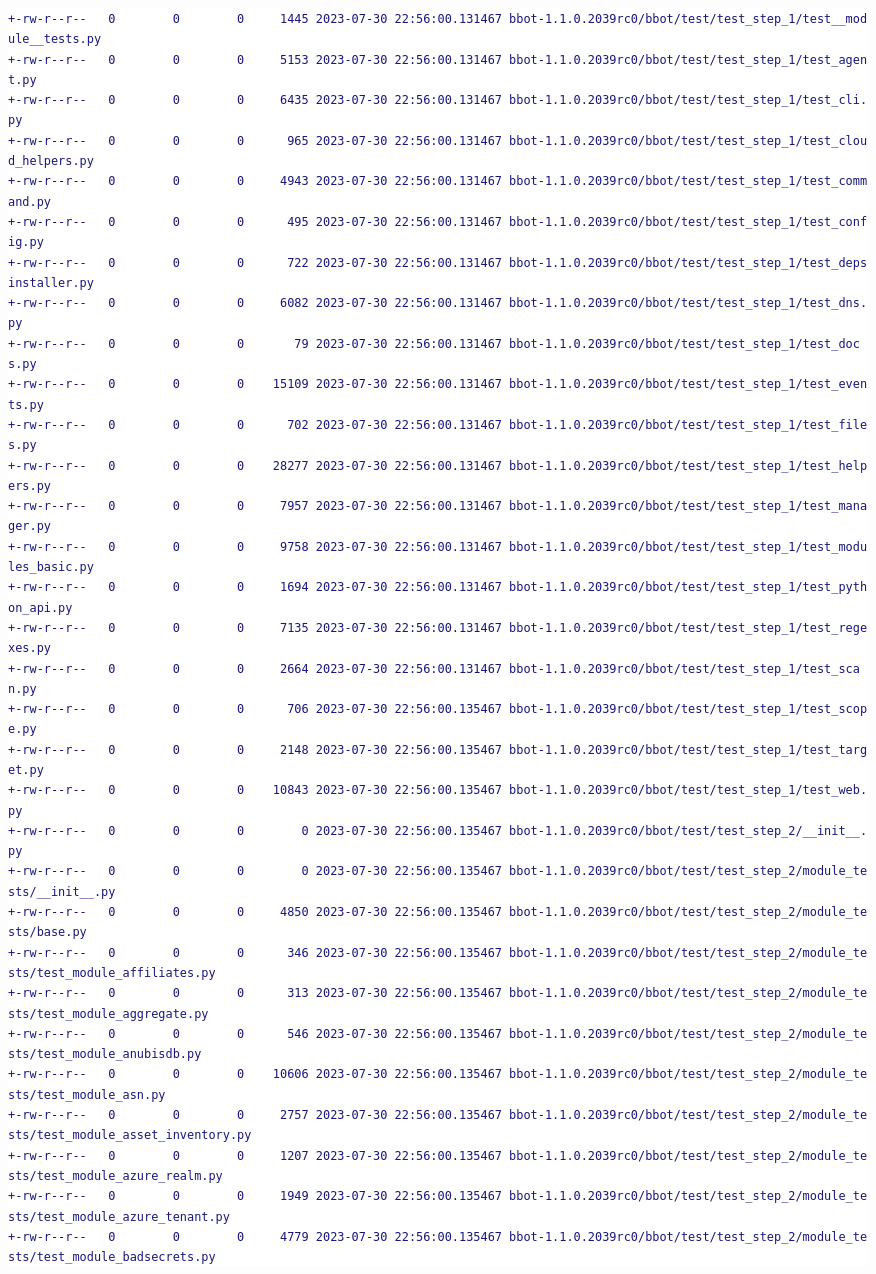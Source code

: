 ```diff
+-rw-r--r--   0        0        0     1445 2023-07-30 22:56:00.131467 bbot-1.1.0.2039rc0/bbot/test/test_step_1/test__module__tests.py
+-rw-r--r--   0        0        0     5153 2023-07-30 22:56:00.131467 bbot-1.1.0.2039rc0/bbot/test/test_step_1/test_agent.py
+-rw-r--r--   0        0        0     6435 2023-07-30 22:56:00.131467 bbot-1.1.0.2039rc0/bbot/test/test_step_1/test_cli.py
+-rw-r--r--   0        0        0      965 2023-07-30 22:56:00.131467 bbot-1.1.0.2039rc0/bbot/test/test_step_1/test_cloud_helpers.py
+-rw-r--r--   0        0        0     4943 2023-07-30 22:56:00.131467 bbot-1.1.0.2039rc0/bbot/test/test_step_1/test_command.py
+-rw-r--r--   0        0        0      495 2023-07-30 22:56:00.131467 bbot-1.1.0.2039rc0/bbot/test/test_step_1/test_config.py
+-rw-r--r--   0        0        0      722 2023-07-30 22:56:00.131467 bbot-1.1.0.2039rc0/bbot/test/test_step_1/test_depsinstaller.py
+-rw-r--r--   0        0        0     6082 2023-07-30 22:56:00.131467 bbot-1.1.0.2039rc0/bbot/test/test_step_1/test_dns.py
+-rw-r--r--   0        0        0       79 2023-07-30 22:56:00.131467 bbot-1.1.0.2039rc0/bbot/test/test_step_1/test_docs.py
+-rw-r--r--   0        0        0    15109 2023-07-30 22:56:00.131467 bbot-1.1.0.2039rc0/bbot/test/test_step_1/test_events.py
+-rw-r--r--   0        0        0      702 2023-07-30 22:56:00.131467 bbot-1.1.0.2039rc0/bbot/test/test_step_1/test_files.py
+-rw-r--r--   0        0        0    28277 2023-07-30 22:56:00.131467 bbot-1.1.0.2039rc0/bbot/test/test_step_1/test_helpers.py
+-rw-r--r--   0        0        0     7957 2023-07-30 22:56:00.131467 bbot-1.1.0.2039rc0/bbot/test/test_step_1/test_manager.py
+-rw-r--r--   0        0        0     9758 2023-07-30 22:56:00.131467 bbot-1.1.0.2039rc0/bbot/test/test_step_1/test_modules_basic.py
+-rw-r--r--   0        0        0     1694 2023-07-30 22:56:00.131467 bbot-1.1.0.2039rc0/bbot/test/test_step_1/test_python_api.py
+-rw-r--r--   0        0        0     7135 2023-07-30 22:56:00.131467 bbot-1.1.0.2039rc0/bbot/test/test_step_1/test_regexes.py
+-rw-r--r--   0        0        0     2664 2023-07-30 22:56:00.131467 bbot-1.1.0.2039rc0/bbot/test/test_step_1/test_scan.py
+-rw-r--r--   0        0        0      706 2023-07-30 22:56:00.135467 bbot-1.1.0.2039rc0/bbot/test/test_step_1/test_scope.py
+-rw-r--r--   0        0        0     2148 2023-07-30 22:56:00.135467 bbot-1.1.0.2039rc0/bbot/test/test_step_1/test_target.py
+-rw-r--r--   0        0        0    10843 2023-07-30 22:56:00.135467 bbot-1.1.0.2039rc0/bbot/test/test_step_1/test_web.py
+-rw-r--r--   0        0        0        0 2023-07-30 22:56:00.135467 bbot-1.1.0.2039rc0/bbot/test/test_step_2/__init__.py
+-rw-r--r--   0        0        0        0 2023-07-30 22:56:00.135467 bbot-1.1.0.2039rc0/bbot/test/test_step_2/module_tests/__init__.py
+-rw-r--r--   0        0        0     4850 2023-07-30 22:56:00.135467 bbot-1.1.0.2039rc0/bbot/test/test_step_2/module_tests/base.py
+-rw-r--r--   0        0        0      346 2023-07-30 22:56:00.135467 bbot-1.1.0.2039rc0/bbot/test/test_step_2/module_tests/test_module_affiliates.py
+-rw-r--r--   0        0        0      313 2023-07-30 22:56:00.135467 bbot-1.1.0.2039rc0/bbot/test/test_step_2/module_tests/test_module_aggregate.py
+-rw-r--r--   0        0        0      546 2023-07-30 22:56:00.135467 bbot-1.1.0.2039rc0/bbot/test/test_step_2/module_tests/test_module_anubisdb.py
+-rw-r--r--   0        0        0    10606 2023-07-30 22:56:00.135467 bbot-1.1.0.2039rc0/bbot/test/test_step_2/module_tests/test_module_asn.py
+-rw-r--r--   0        0        0     2757 2023-07-30 22:56:00.135467 bbot-1.1.0.2039rc0/bbot/test/test_step_2/module_tests/test_module_asset_inventory.py
+-rw-r--r--   0        0        0     1207 2023-07-30 22:56:00.135467 bbot-1.1.0.2039rc0/bbot/test/test_step_2/module_tests/test_module_azure_realm.py
+-rw-r--r--   0        0        0     1949 2023-07-30 22:56:00.135467 bbot-1.1.0.2039rc0/bbot/test/test_step_2/module_tests/test_module_azure_tenant.py
+-rw-r--r--   0        0        0     4779 2023-07-30 22:56:00.135467 bbot-1.1.0.2039rc0/bbot/test/test_step_2/module_tests/test_module_badsecrets.py
```